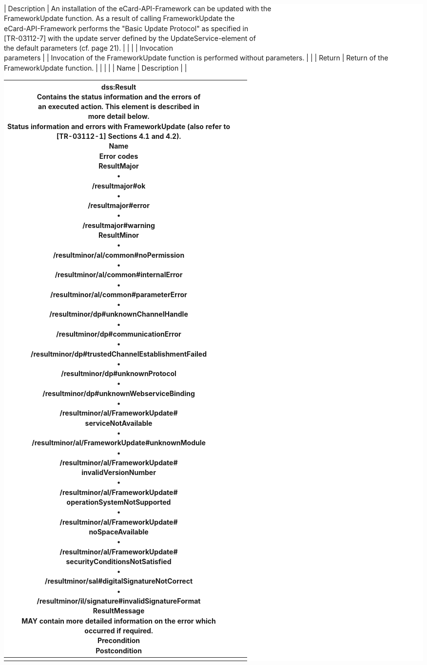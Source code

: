 | Description              | An installation of the eCard-API-Framework can be updated with the<br>FrameworkUpdate function. As a result of calling FrameworkUpdate the<br>eCard-API-Framework performs the "Basic Update Protocol" as specified in<br>[TR-03112-7] with the update server defined by the UpdateService-element of<br>the default parameters (cf. page 21). |                                                                             |  |
| Invocation<br>parameters |                                                                                                                                                                                                                                                                                                                                                | Invocation of the FrameworkUpdate function is performed without parameters. |  |
| Return                   | Return of the FrameworkUpdate function.                                                                                                                                                                                                                                                                                                        |                                                                             |  |
|                          | Name                                                                                                                                                                                                                                                                                                                                           | Description                                                                 |  |

| dss:Result<br>Contains the status information and the errors of<br>an executed action. This element is described in<br>more detail below.<br>Status information and errors with FrameworkUpdate (also refer to<br>[TR-03112-1] Sections 4.1 and 4.2).<br>Name<br>Error codes<br>ResultMajor<br>•<br>/resultmajor#ok<br>•<br>/resultmajor#error<br>•<br>/resultmajor#warning<br>ResultMinor<br>•<br>/resultminor/al/common#noPermission<br>•<br>/resultminor/al/common#internalError<br>•<br>/resultminor/al/common#parameterError<br>•<br>/resultminor/dp#unknownChannelHandle<br>•<br>/resultminor/dp#communicationError<br>•<br>/resultminor/dp#trustedChannelEstablishmentFailed<br>•<br>/resultminor/dp#unknownProtocol<br>•<br>/resultminor/dp#unknownWebserviceBinding<br>•<br>/resultminor/al/FrameworkUpdate#<br>serviceNotAvailable<br>•<br>/resultminor/al/FrameworkUpdate#unknownModule<br>•<br>/resultminor/al/FrameworkUpdate#<br>invalidVersionNumber<br>•<br>/resultminor/al/FrameworkUpdate#<br>operationSystemNotSupported<br>•<br>/resultminor/al/FrameworkUpdate#<br>noSpaceAvailable<br>•<br>/resultminor/al/FrameworkUpdate#<br>securityConditionsNotSatisfied<br>•<br>/resultminor/sal#digitalSignatureNotCorrect<br>•<br>/resultminor/il/signature#invalidSignatureFormat<br>ResultMessage<br>MAY contain more detailed information on the error which<br>occurred if required.<br>Precondition<br>Postcondition |      |  |
|-----------------------------------------------------------------------------------------------------------------------------------------------------------------------------------------------------------------------------------------------------------------------------------------------------------------------------------------------------------------------------------------------------------------------------------------------------------------------------------------------------------------------------------------------------------------------------------------------------------------------------------------------------------------------------------------------------------------------------------------------------------------------------------------------------------------------------------------------------------------------------------------------------------------------------------------------------------------------------------------------------------------------------------------------------------------------------------------------------------------------------------------------------------------------------------------------------------------------------------------------------------------------------------------------------------------------------------------------------------------------------------------------------------------------------------------|------|--|
|                                                                                                                                                                                                                                                                                                                                                                                                                                                                                                                                                                                                                                                                                                                                                                                                                                                                                                                                                                                                                                                                                                                                                                                                                                                                                                                                                                                                                                         |      |  |